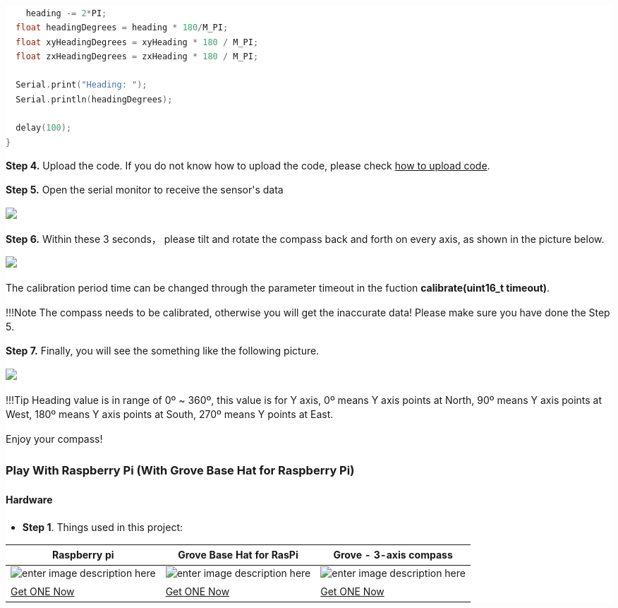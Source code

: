 ```c
    heading -= 2*PI;
  float headingDegrees = heading * 180/M_PI;
  float xyHeadingDegrees = xyHeading * 180 / M_PI;
  float zxHeadingDegrees = zxHeading * 180 / M_PI;

  Serial.print("Heading: ");
  Serial.println(headingDegrees);

  delay(100);
}
```


**Step 4.** Upload the code. If you do not know how to upload the code, please check [how to upload code](http://wiki.seeedstudio.com/Upload_Code/).

**Step 5.** Open the serial monitor to receive the sensor's data



![](https://files.seeedstudio.com/wiki/Grove-3-Axis_Digitial_Compass_v2.0/img/ardu_serial.jpg)


**Step 6.** Within these 3 seconds， please tilt and rotate the compass back and forth on every axis, as shown in the picture below.

![](https://files.seeedstudio.com/wiki/Grove-3-Axis_Digitial_Compass_v2.0/img/calibrate.jpg)

The calibration period time can be changed through the parameter timeout in the fuction **calibrate(uint16_t timeout)**.

!!!Note
      The compass needs to be calibrated, otherwise you will get the inaccurate data! Please make sure you have done the Step 5.


**Step 7.** Finally, you will see the something like the following picture.

![](https://files.seeedstudio.com/wiki/Grove-3-Axis_Digitial_Compass_v2.0/img/ardu_serial2.jpg)

!!!Tip
    Heading value is in range of 0º ~ 360º, this value is for Y axis, 0º means Y axis points at North, 90º means Y axis points at West, 180º means Y axis points at South, 270º means Y points at East.

Enjoy your compass!



### Play With Raspberry Pi (With Grove Base Hat for Raspberry Pi)

#### Hardware

- **Step 1**. Things used in this project:

| Raspberry pi | Grove Base Hat for RasPi| Grove - 3-axis compass|
|--------------|-------------|-----------------|
|![enter image description here](https://files.seeedstudio.com/wiki/wiki_english/docs/images/rasp.jpg)|![enter image description here](https://files.seeedstudio.com/wiki/Grove_Base_Hat_for_Raspberry_Pi/img/thumbnail.jpg)|![enter image description here](https://files.seeedstudio.com/wiki/Grove-3-Axis_Digitial_Compass_v2.0/img/45d_small.jpg)|
|[Get ONE Now](https://www.seeedstudio.com/Raspberry-Pi-3-Model-B-p-2625.html)|[Get ONE Now](https://www.seeedstudio.com/Grove-Base-Hat-for-Raspberry-Pi-p-3186.html)|[Get ONE Now](https://www.seeedstudio.com/Grove-3-Axis-Digital-Compass-V2-p-3034.html)|
